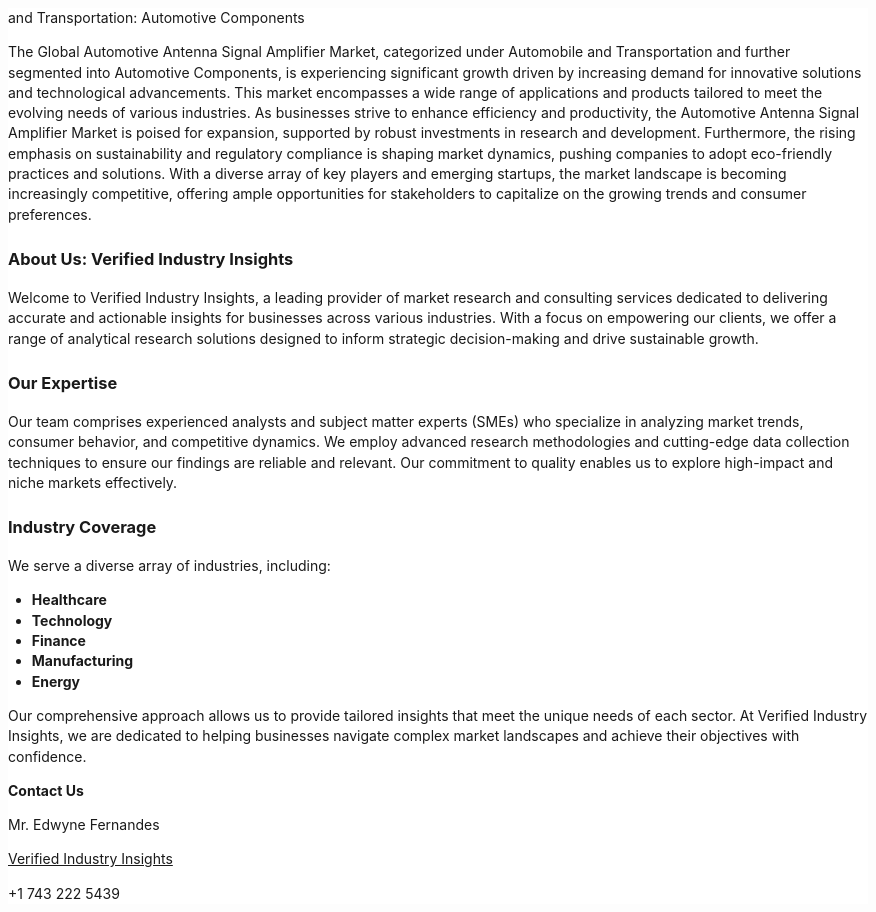 and Transportation: Automotive Components </h3><p>The Global Automotive Antenna Signal Amplifier Market, categorized under Automobile and Transportation and further segmented into Automotive Components, is experiencing significant growth driven by increasing demand for innovative solutions and technological advancements. This market encompasses a wide range of applications and products tailored to meet the evolving needs of various industries. As businesses strive to enhance efficiency and productivity, the Automotive Antenna Signal Amplifier Market is poised for expansion, supported by robust investments in research and development. Furthermore, the rising emphasis on sustainability and regulatory compliance is shaping market dynamics, pushing companies to adopt eco-friendly practices and solutions. With a diverse array of key players and emerging startups, the market landscape is becoming increasingly competitive, offering ample opportunities for stakeholders to capitalize on the growing trends and consumer preferences.</p><h3>About Us: Verified Industry Insights</h3><p>Welcome to Verified Industry Insights, a leading provider of market research and consulting services dedicated to delivering accurate and actionable insights for businesses across various industries. With a focus on empowering our clients, we offer a range of analytical research solutions designed to inform strategic decision-making and drive sustainable growth.</p><h3>Our Expertise</h3><p>Our team comprises experienced analysts and subject matter experts (SMEs) who specialize in analyzing market trends, consumer behavior, and competitive dynamics. We employ advanced research methodologies and cutting-edge data collection techniques to ensure our findings are reliable and relevant. Our commitment to quality enables us to explore high-impact and niche markets effectively.</p><h3>Industry Coverage</h3><p>We serve a diverse array of industries, including:</p><ul><li><strong>Healthcare</strong></li><li><strong>Technology</strong></li><li><strong>Finance</strong></li><li><strong>Manufacturing</strong></li><li><strong>Energy</strong></li></ul><p>Our comprehensive approach allows us to provide tailored insights that meet the unique needs of each sector. At Verified Industry Insights, we are dedicated to helping businesses navigate complex market landscapes and achieve their objectives with confidence.</p><p><strong>Contact Us</strong></p><p>Mr. Edwyne Fernandes</p><p><a href="https://www.verifiedindustryinsights.com/">Verified Industry Insights</a></p><p>+1 743 222 5439</p>
